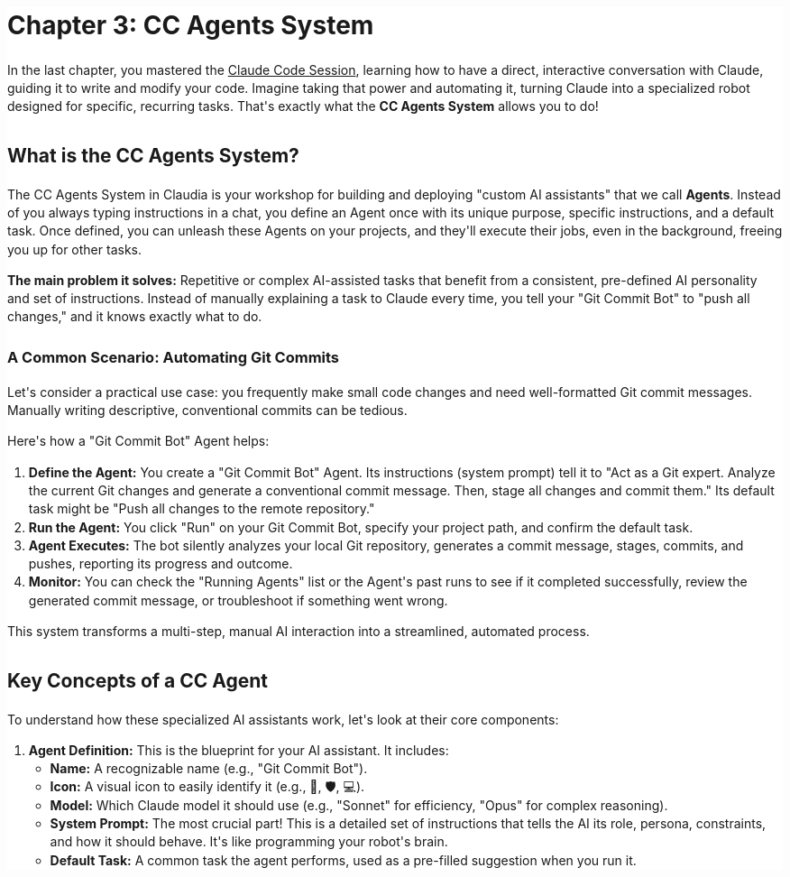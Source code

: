# Chapter 3: CC Agents System

In the last chapter, you mastered the [Claude Code Session](02_claude_code_session_.md), learning how to have a direct, interactive conversation with Claude, guiding it to write and modify your code. Imagine taking that power and automating it, turning Claude into a specialized robot designed for specific, recurring tasks. That's exactly what the **CC Agents System** allows you to do!

## What is the CC Agents System?

The CC Agents System in Claudia is your workshop for building and deploying "custom AI assistants" that we call **Agents**. Instead of you always typing instructions in a chat, you define an Agent once with its unique purpose, specific instructions, and a default task. Once defined, you can unleash these Agents on your projects, and they'll execute their jobs, even in the background, freeing you up for other tasks.

**The main problem it solves:** Repetitive or complex AI-assisted tasks that benefit from a consistent, pre-defined AI personality and set of instructions. Instead of manually explaining a task to Claude every time, you tell your "Git Commit Bot" to "push all changes," and it knows exactly what to do.

### A Common Scenario: Automating Git Commits

Let's consider a practical use case: you frequently make small code changes and need well-formatted Git commit messages. Manually writing descriptive, conventional commits can be tedious.

Here's how a "Git Commit Bot" Agent helps:

1.  **Define the Agent:** You create a "Git Commit Bot" Agent. Its instructions (system prompt) tell it to "Act as a Git expert. Analyze the current Git changes and generate a conventional commit message. Then, stage all changes and commit them." Its default task might be "Push all changes to the remote repository."
2.  **Run the Agent:** You click "Run" on your Git Commit Bot, specify your project path, and confirm the default task.
3.  **Agent Executes:** The bot silently analyzes your local Git repository, generates a commit message, stages, commits, and pushes, reporting its progress and outcome.
4.  **Monitor:** You can check the "Running Agents" list or the Agent's past runs to see if it completed successfully, review the generated commit message, or troubleshoot if something went wrong.

This system transforms a multi-step, manual AI interaction into a streamlined, automated process.

## Key Concepts of a CC Agent

To understand how these specialized AI assistants work, let's look at their core components:

1.  **Agent Definition:** This is the blueprint for your AI assistant. It includes:
    *   **Name:** A recognizable name (e.g., "Git Commit Bot").
    *   **Icon:** A visual icon to easily identify it (e.g., 🤖, 🛡️, 💻).
    *   **Model:** Which Claude model it should use (e.g., "Sonnet" for efficiency, "Opus" for complex reasoning).
    *   **System Prompt:** The most crucial part! This is a detailed set of instructions that tells the AI its role, persona, constraints, and how it should behave. It's like programming your robot's brain.
    *   **Default Task:** A common task the agent performs, used as a pre-filled suggestion when you run it.

